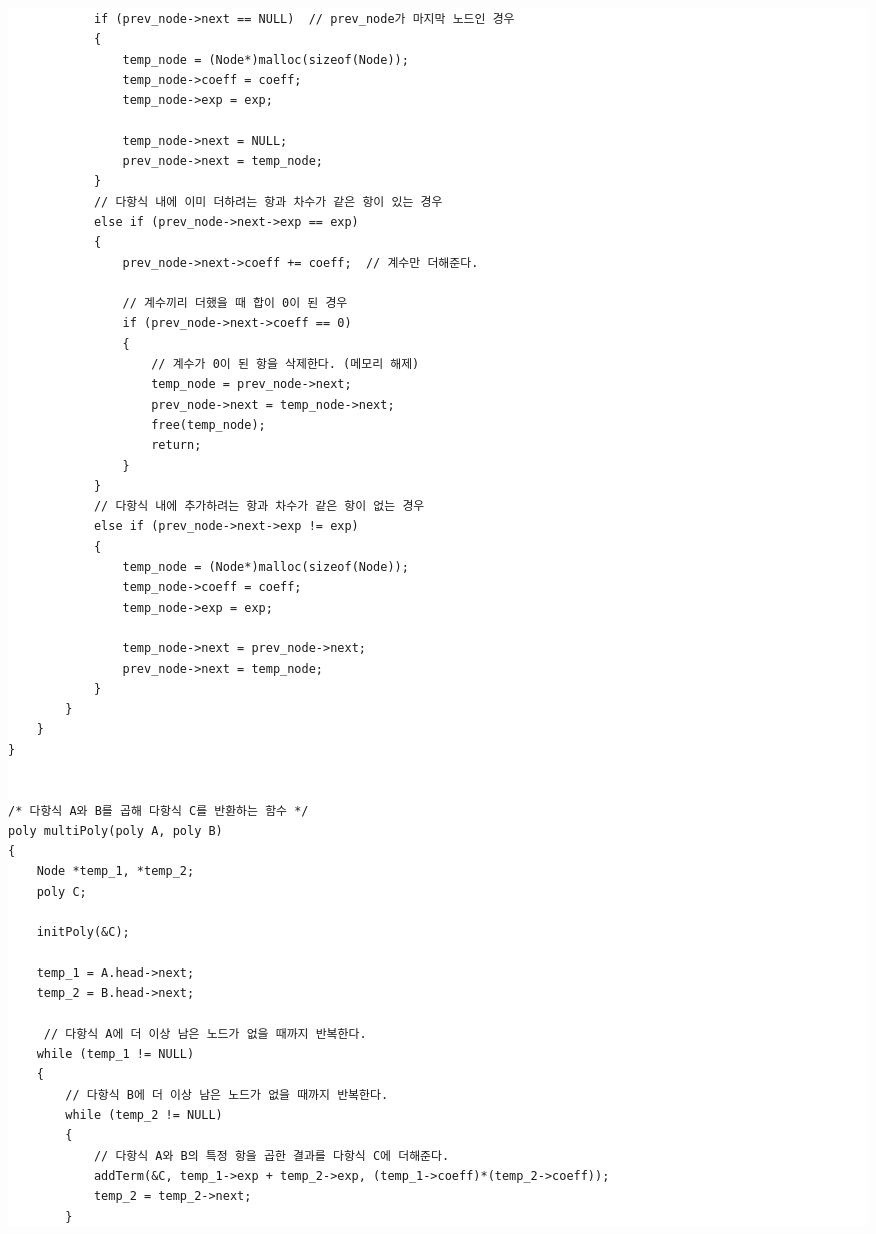                 if (prev_node->next == NULL)  // prev_node가 마지막 노드인 경우
                {
                    temp_node = (Node*)malloc(sizeof(Node));
                    temp_node->coeff = coeff;
                    temp_node->exp = exp;

                    temp_node->next = NULL;
                    prev_node->next = temp_node;
                }
                // 다항식 내에 이미 더하려는 항과 차수가 같은 항이 있는 경우
                else if (prev_node->next->exp == exp)  
                {
                    prev_node->next->coeff += coeff;  // 계수만 더해준다.

                    // 계수끼리 더했을 때 합이 0이 된 경우
                    if (prev_node->next->coeff == 0)  
                    {
                        // 계수가 0이 된 항을 삭제한다. (메모리 해제)
                        temp_node = prev_node->next;
                        prev_node->next = temp_node->next;
                        free(temp_node); 
                        return;
                    }
                }
                // 다항식 내에 추가하려는 항과 차수가 같은 항이 없는 경우
                else if (prev_node->next->exp != exp)  
                {
                    temp_node = (Node*)malloc(sizeof(Node));
                    temp_node->coeff = coeff;
                    temp_node->exp = exp;

                    temp_node->next = prev_node->next;
                    prev_node->next = temp_node;
                }
            }
        }
    }


    /* 다항식 A와 B를 곱해 다항식 C를 반환하는 함수 */
    poly multiPoly(poly A, poly B) 
    {
        Node *temp_1, *temp_2;
        poly C;

        initPoly(&C);

        temp_1 = A.head->next;
        temp_2 = B.head->next;

         // 다항식 A에 더 이상 남은 노드가 없을 때까지 반복한다.
        while (temp_1 != NULL) 
        {
            // 다항식 B에 더 이상 남은 노드가 없을 때까지 반복한다.
            while (temp_2 != NULL)  
            {
                // 다항식 A와 B의 특정 항을 곱한 결과를 다항식 C에 더해준다.
                addTerm(&C, temp_1->exp + temp_2->exp, (temp_1->coeff)*(temp_2->coeff));
                temp_2 = temp_2->next;
            }
